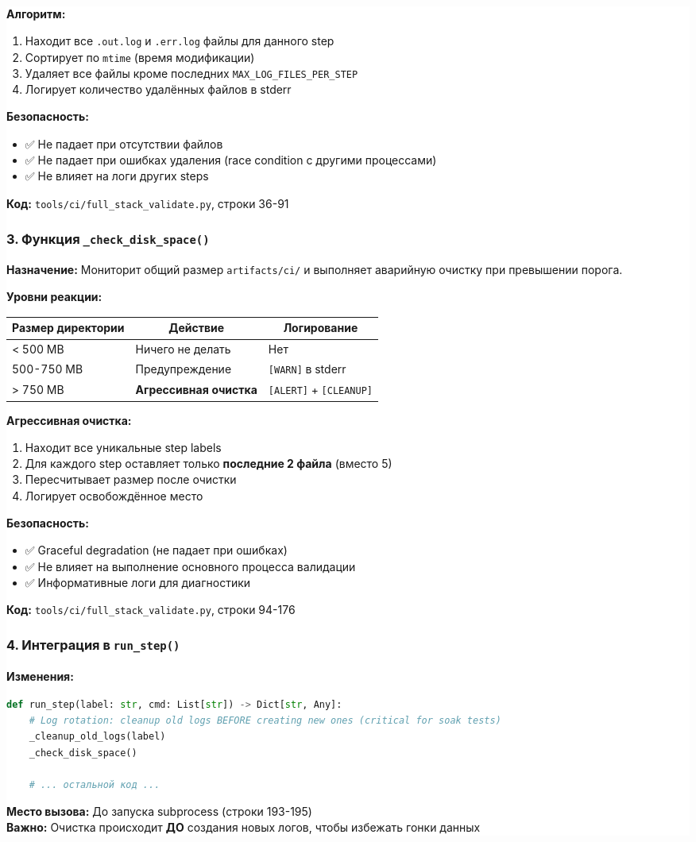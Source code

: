 **Алгоритм:**
1. Находит все `.out.log` и `.err.log` файлы для данного step
2. Сортирует по `mtime` (время модификации)
3. Удаляет все файлы кроме последних `MAX_LOG_FILES_PER_STEP`
4. Логирует количество удалённых файлов в stderr

**Безопасность:**
- ✅ Не падает при отсутствии файлов
- ✅ Не падает при ошибках удаления (race condition с другими процессами)
- ✅ Не влияет на логи других steps

**Код:** `tools/ci/full_stack_validate.py`, строки 36-91

### 3. Функция `_check_disk_space()`

**Назначение:** Мониторит общий размер `artifacts/ci/` и выполняет аварийную очистку при превышении порога.

**Уровни реакции:**

| Размер директории | Действие | Логирование |
|-------------------|----------|-------------|
| < 500 MB | Ничего не делать | Нет |
| 500-750 MB | Предупреждение | `[WARN]` в stderr |
| > 750 MB | **Агрессивная очистка** | `[ALERT]` + `[CLEANUP]` |

**Агрессивная очистка:**
1. Находит все уникальные step labels
2. Для каждого step оставляет только **последние 2 файла** (вместо 5)
3. Пересчитывает размер после очистки
4. Логирует освобождённое место

**Безопасность:**
- ✅ Graceful degradation (не падает при ошибках)
- ✅ Не влияет на выполнение основного процесса валидации
- ✅ Информативные логи для диагностики

**Код:** `tools/ci/full_stack_validate.py`, строки 94-176

### 4. Интеграция в `run_step()`

**Изменения:**
```python
def run_step(label: str, cmd: List[str]) -> Dict[str, Any]:
    # Log rotation: cleanup old logs BEFORE creating new ones (critical for soak tests)
    _cleanup_old_logs(label)
    _check_disk_space()
    
    # ... остальной код ...
```

**Место вызова:** До запуска subprocess (строки 193-195)  
**Важно:** Очистка происходит **ДО** создания новых логов, чтобы избежать гонки данных
